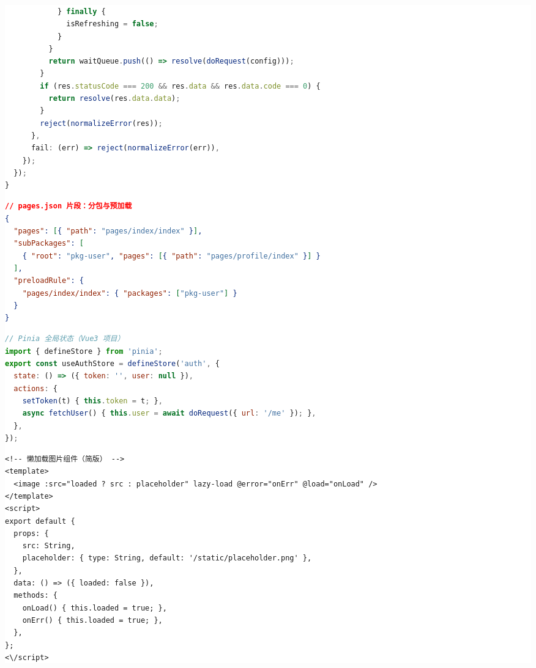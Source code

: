 ```js
            } finally {
              isRefreshing = false;
            }
          }
          return waitQueue.push(() => resolve(doRequest(config)));
        }
        if (res.statusCode === 200 && res.data && res.data.code === 0) {
          return resolve(res.data.data);
        }
        reject(normalizeError(res));
      },
      fail: (err) => reject(normalizeError(err)),
    });
  });
}
```

```json
// pages.json 片段：分包与预加载
{
  "pages": [{ "path": "pages/index/index" }],
  "subPackages": [
    { "root": "pkg-user", "pages": [{ "path": "pages/profile/index" }] }
  ],
  "preloadRule": {
    "pages/index/index": { "packages": ["pkg-user"] }
  }
}
```

```js
// Pinia 全局状态（Vue3 项目）
import { defineStore } from 'pinia';
export const useAuthStore = defineStore('auth', {
  state: () => ({ token: '', user: null }),
  actions: {
    setToken(t) { this.token = t; },
    async fetchUser() { this.user = await doRequest({ url: '/me' }); },
  },
});
```

```vue
<!-- 懒加载图片组件（简版） -->
<template>
  <image :src="loaded ? src : placeholder" lazy-load @error="onErr" @load="onLoad" />
</template>
<script>
export default {
  props: {
    src: String,
    placeholder: { type: String, default: '/static/placeholder.png' },
  },
  data: () => ({ loaded: false }),
  methods: {
    onLoad() { this.loaded = true; },
    onErr() { this.loaded = true; },
  },
};
<\/script>
```
